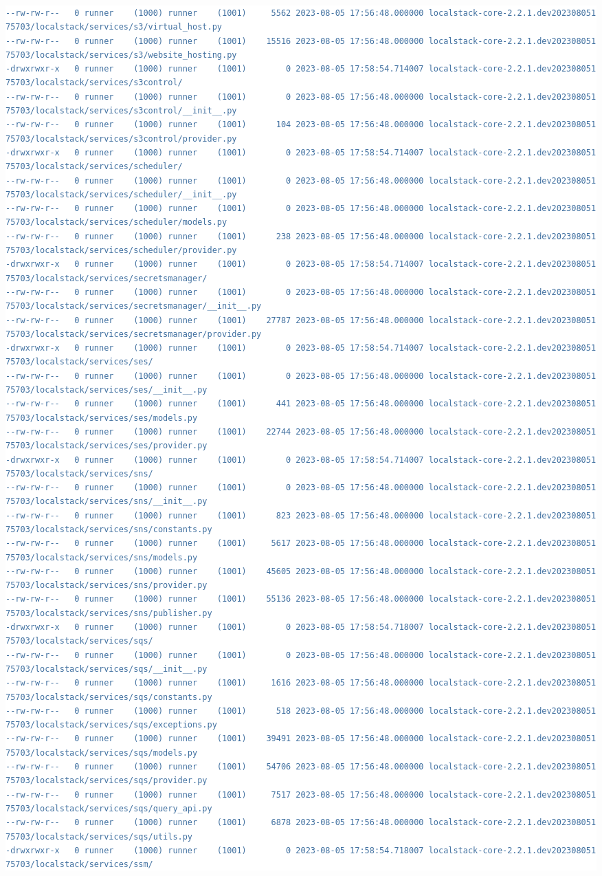 ```diff
--rw-rw-r--   0 runner    (1000) runner    (1001)     5562 2023-08-05 17:56:48.000000 localstack-core-2.2.1.dev20230805175703/localstack/services/s3/virtual_host.py
--rw-rw-r--   0 runner    (1000) runner    (1001)    15516 2023-08-05 17:56:48.000000 localstack-core-2.2.1.dev20230805175703/localstack/services/s3/website_hosting.py
-drwxrwxr-x   0 runner    (1000) runner    (1001)        0 2023-08-05 17:58:54.714007 localstack-core-2.2.1.dev20230805175703/localstack/services/s3control/
--rw-rw-r--   0 runner    (1000) runner    (1001)        0 2023-08-05 17:56:48.000000 localstack-core-2.2.1.dev20230805175703/localstack/services/s3control/__init__.py
--rw-rw-r--   0 runner    (1000) runner    (1001)      104 2023-08-05 17:56:48.000000 localstack-core-2.2.1.dev20230805175703/localstack/services/s3control/provider.py
-drwxrwxr-x   0 runner    (1000) runner    (1001)        0 2023-08-05 17:58:54.714007 localstack-core-2.2.1.dev20230805175703/localstack/services/scheduler/
--rw-rw-r--   0 runner    (1000) runner    (1001)        0 2023-08-05 17:56:48.000000 localstack-core-2.2.1.dev20230805175703/localstack/services/scheduler/__init__.py
--rw-rw-r--   0 runner    (1000) runner    (1001)        0 2023-08-05 17:56:48.000000 localstack-core-2.2.1.dev20230805175703/localstack/services/scheduler/models.py
--rw-rw-r--   0 runner    (1000) runner    (1001)      238 2023-08-05 17:56:48.000000 localstack-core-2.2.1.dev20230805175703/localstack/services/scheduler/provider.py
-drwxrwxr-x   0 runner    (1000) runner    (1001)        0 2023-08-05 17:58:54.714007 localstack-core-2.2.1.dev20230805175703/localstack/services/secretsmanager/
--rw-rw-r--   0 runner    (1000) runner    (1001)        0 2023-08-05 17:56:48.000000 localstack-core-2.2.1.dev20230805175703/localstack/services/secretsmanager/__init__.py
--rw-rw-r--   0 runner    (1000) runner    (1001)    27787 2023-08-05 17:56:48.000000 localstack-core-2.2.1.dev20230805175703/localstack/services/secretsmanager/provider.py
-drwxrwxr-x   0 runner    (1000) runner    (1001)        0 2023-08-05 17:58:54.714007 localstack-core-2.2.1.dev20230805175703/localstack/services/ses/
--rw-rw-r--   0 runner    (1000) runner    (1001)        0 2023-08-05 17:56:48.000000 localstack-core-2.2.1.dev20230805175703/localstack/services/ses/__init__.py
--rw-rw-r--   0 runner    (1000) runner    (1001)      441 2023-08-05 17:56:48.000000 localstack-core-2.2.1.dev20230805175703/localstack/services/ses/models.py
--rw-rw-r--   0 runner    (1000) runner    (1001)    22744 2023-08-05 17:56:48.000000 localstack-core-2.2.1.dev20230805175703/localstack/services/ses/provider.py
-drwxrwxr-x   0 runner    (1000) runner    (1001)        0 2023-08-05 17:58:54.714007 localstack-core-2.2.1.dev20230805175703/localstack/services/sns/
--rw-rw-r--   0 runner    (1000) runner    (1001)        0 2023-08-05 17:56:48.000000 localstack-core-2.2.1.dev20230805175703/localstack/services/sns/__init__.py
--rw-rw-r--   0 runner    (1000) runner    (1001)      823 2023-08-05 17:56:48.000000 localstack-core-2.2.1.dev20230805175703/localstack/services/sns/constants.py
--rw-rw-r--   0 runner    (1000) runner    (1001)     5617 2023-08-05 17:56:48.000000 localstack-core-2.2.1.dev20230805175703/localstack/services/sns/models.py
--rw-rw-r--   0 runner    (1000) runner    (1001)    45605 2023-08-05 17:56:48.000000 localstack-core-2.2.1.dev20230805175703/localstack/services/sns/provider.py
--rw-rw-r--   0 runner    (1000) runner    (1001)    55136 2023-08-05 17:56:48.000000 localstack-core-2.2.1.dev20230805175703/localstack/services/sns/publisher.py
-drwxrwxr-x   0 runner    (1000) runner    (1001)        0 2023-08-05 17:58:54.718007 localstack-core-2.2.1.dev20230805175703/localstack/services/sqs/
--rw-rw-r--   0 runner    (1000) runner    (1001)        0 2023-08-05 17:56:48.000000 localstack-core-2.2.1.dev20230805175703/localstack/services/sqs/__init__.py
--rw-rw-r--   0 runner    (1000) runner    (1001)     1616 2023-08-05 17:56:48.000000 localstack-core-2.2.1.dev20230805175703/localstack/services/sqs/constants.py
--rw-rw-r--   0 runner    (1000) runner    (1001)      518 2023-08-05 17:56:48.000000 localstack-core-2.2.1.dev20230805175703/localstack/services/sqs/exceptions.py
--rw-rw-r--   0 runner    (1000) runner    (1001)    39491 2023-08-05 17:56:48.000000 localstack-core-2.2.1.dev20230805175703/localstack/services/sqs/models.py
--rw-rw-r--   0 runner    (1000) runner    (1001)    54706 2023-08-05 17:56:48.000000 localstack-core-2.2.1.dev20230805175703/localstack/services/sqs/provider.py
--rw-rw-r--   0 runner    (1000) runner    (1001)     7517 2023-08-05 17:56:48.000000 localstack-core-2.2.1.dev20230805175703/localstack/services/sqs/query_api.py
--rw-rw-r--   0 runner    (1000) runner    (1001)     6878 2023-08-05 17:56:48.000000 localstack-core-2.2.1.dev20230805175703/localstack/services/sqs/utils.py
-drwxrwxr-x   0 runner    (1000) runner    (1001)        0 2023-08-05 17:58:54.718007 localstack-core-2.2.1.dev20230805175703/localstack/services/ssm/
```